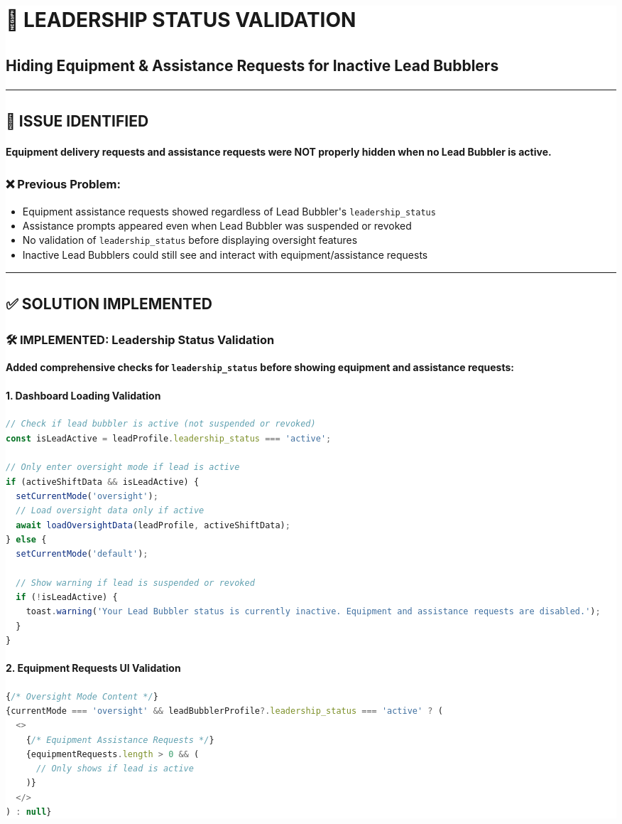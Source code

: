 # 👥 **LEADERSHIP STATUS VALIDATION**
## Hiding Equipment & Assistance Requests for Inactive Lead Bubblers

---

## 🚨 **ISSUE IDENTIFIED**

**Equipment delivery requests and assistance requests were NOT properly hidden when no Lead Bubbler is active.**

### **❌ Previous Problem:**
- Equipment assistance requests showed regardless of Lead Bubbler's `leadership_status`
- Assistance prompts appeared even when Lead Bubbler was suspended or revoked
- No validation of `leadership_status` before displaying oversight features
- Inactive Lead Bubblers could still see and interact with equipment/assistance requests

---

## ✅ **SOLUTION IMPLEMENTED**

### **🛠 IMPLEMENTED: Leadership Status Validation**

**Added comprehensive checks for `leadership_status` before showing equipment and assistance requests:**

#### **1. Dashboard Loading Validation**
```javascript
// Check if lead bubbler is active (not suspended or revoked)
const isLeadActive = leadProfile.leadership_status === 'active';

// Only enter oversight mode if lead is active
if (activeShiftData && isLeadActive) {
  setCurrentMode('oversight');
  // Load oversight data only if active
  await loadOversightData(leadProfile, activeShiftData);
} else {
  setCurrentMode('default');
  
  // Show warning if lead is suspended or revoked
  if (!isLeadActive) {
    toast.warning('Your Lead Bubbler status is currently inactive. Equipment and assistance requests are disabled.');
  }
}
```

#### **2. Equipment Requests UI Validation**
```javascript
{/* Oversight Mode Content */}
{currentMode === 'oversight' && leadBubblerProfile?.leadership_status === 'active' ? (
  <>
    {/* Equipment Assistance Requests */}
    {equipmentRequests.length > 0 && (
      // Only shows if lead is active
    )}
  </>
) : null}
```
